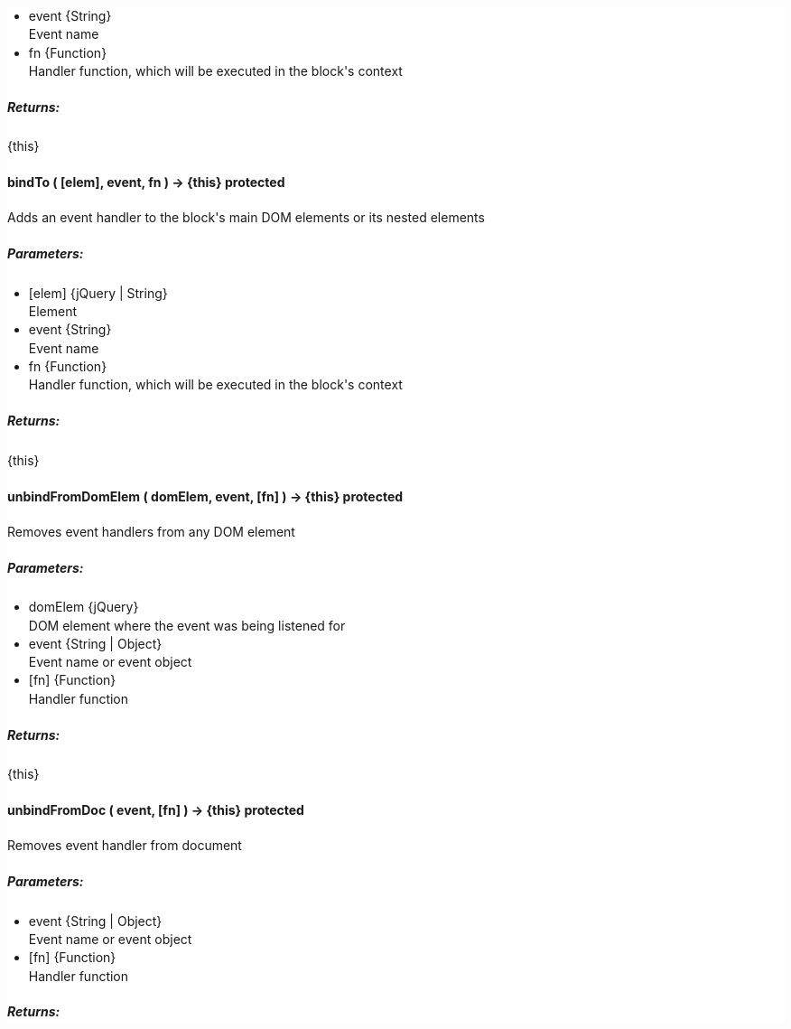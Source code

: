 * event {String}<br/>
  Event name
* fn {Function}<br/>
  Handler function, which will be executed in the block's context

##### Returns:

{this}

#### bindTo ( [elem], event, fn ) → {this}  protected

Adds an event handler to the block's main DOM elements or its nested elements

##### Parameters:

* [elem] {jQuery | String}<br/>
  Element
* event {String}<br/>
  Event name
* fn {Function}<br/>
  Handler function, which will be executed in the block's context

##### Returns:

{this}

#### unbindFromDomElem ( domElem, event, [fn] ) → {this}  protected

Removes event handlers from any DOM element

##### Parameters:

* domElem {jQuery}<br/>
  DOM element where the event was being listened for
* event {String | Object}<br/>
  Event name or event object
* [fn] {Function}<br/>
  Handler function

##### Returns:

{this}

#### unbindFromDoc ( event, [fn] ) → {this}  protected

Removes event handler from document

##### Parameters:

* event {String | Object}<br/>
  Event name or event object
* [fn] {Function}<br/>
  Handler function

##### Returns:
